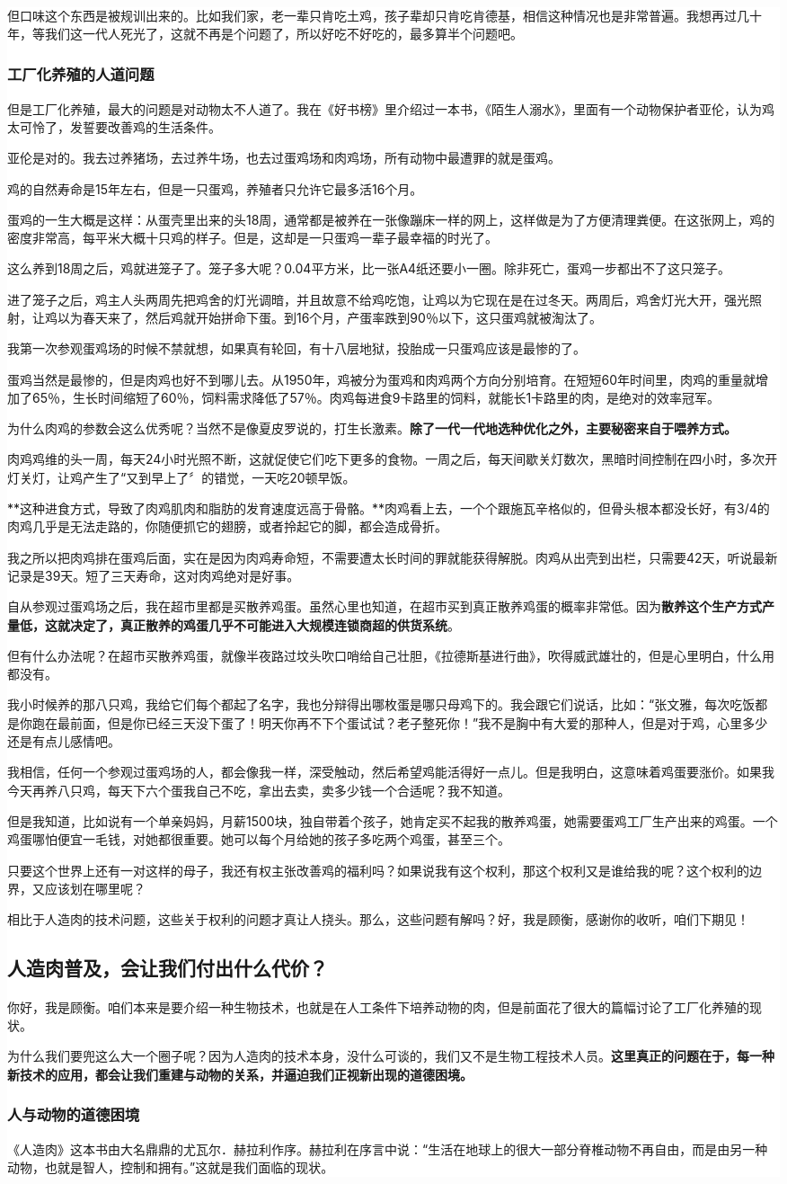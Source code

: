 但口味这个东西是被规训出来的。比如我们家，老一辈只肯吃土鸡，孩子辈却只肯吃肯德基，相信这种情况也是非常普遍。我想再过几十年，等我们这一代人死光了，这就不再是个问题了，所以好吃不好吃的，最多算半个问题吧。

### 工厂化养殖的人道问题
但是工厂化养殖，最大的问题是对动物太不人道了。我在《好书榜》里介绍过一本书，《陌生人溺水》，里面有一个动物保护者亚伦，认为鸡太可怜了，发誓要改善鸡的生活条件。

亚伦是对的。我去过养猪场，去过养牛场，也去过蛋鸡场和肉鸡场，所有动物中最遭罪的就是蛋鸡。

鸡的自然寿命是15年左右，但是一只蛋鸡，养殖者只允许它最多活16个月。

蛋鸡的一生大概是这样：从蛋壳里出来的头18周，通常都是被养在一张像蹦床一样的网上，这样做是为了方便清理粪便。在这张网上，鸡的密度非常高，每平米大概十只鸡的样子。但是，这却是一只蛋鸡一辈子最幸福的时光了。

这么养到18周之后，鸡就进笼子了。笼子多大呢？0.04平方米，比一张A4纸还要小一圈。除非死亡，蛋鸡一步都出不了这只笼子。

进了笼子之后，鸡主人头两周先把鸡舍的灯光调暗，并且故意不给鸡吃饱，让鸡以为它现在是在过冬天。两周后，鸡舍灯光大开，强光照射，让鸡以为春天来了，然后鸡就开始拼命下蛋。到16个月，产蛋率跌到90％以下，这只蛋鸡就被淘汰了。

我第一次参观蛋鸡场的时候不禁就想，如果真有轮回，有十八层地狱，投胎成一只蛋鸡应该是最惨的了。

蛋鸡当然是最惨的，但是肉鸡也好不到哪儿去。从1950年，鸡被分为蛋鸡和肉鸡两个方向分别培育。在短短60年时间里，肉鸡的重量就增加了65％，生长时间缩短了60％，饲料需求降低了57％。肉鸡每进食9卡路里的饲料，就能长1卡路里的肉，是绝对的效率冠军。

为什么肉鸡的参数会这么优秀呢？当然不是像夏皮罗说的，打生长激素。**除了一代一代地选种优化之外，主要秘密来自于喂养方式。**

肉鸡鸡维的头一周，每天24小时光照不断，这就促使它们吃下更多的食物。一周之后，每天间歇关灯数次，黑暗时间控制在四小时，多次开灯关灯，让鸡产生了“又到早上了〞的错觉，一天吃20顿早饭。

**这种进食方式，导致了肉鸡肌肉和脂肪的发育速度远高于骨骼。**肉鸡看上去，一个个跟施瓦辛格似的，但骨头根本都没长好，有3/4的肉鸡几乎是无法走路的，你随便抓它的翅膀，或者拎起它的脚，都会造成骨折。

我之所以把肉鸡排在蛋鸡后面，实在是因为肉鸡寿命短，不需要遭太长时间的罪就能获得解脱。肉鸡从出壳到出栏，只需要42天，听说最新记录是39天。短了三天寿命，这对肉鸡绝对是好事。

自从参观过蛋鸡场之后，我在超市里都是买散养鸡蛋。虽然心里也知道，在超市买到真正散养鸡蛋的概率非常低。因为**散养这个生产方式产量低，这就决定了，真正散养的鸡蛋几乎不可能进入大规模连锁商超的供货系统**。

但有什么办法呢？在超市买散养鸡蛋，就像半夜路过坟头吹口哨给自己壮胆，《拉德斯基进行曲》，吹得威武雄壮的，但是心里明白，什么用都没有。

我小时候养的那八只鸡，我给它们每个都起了名字，我也分辩得出哪枚蛋是哪只母鸡下的。我会跟它们说话，比如：“张文雅，每次吃饭都是你跑在最前面，但是你已经三天没下蛋了！明天你再不下个蛋试试？老子整死你！”我不是胸中有大爱的那种人，但是对于鸡，心里多少还是有点儿感情吧。

我相信，任何一个参观过蛋鸡场的人，都会像我一样，深受触动，然后希望鸡能活得好一点儿。但是我明白，这意味着鸡蛋要涨价。如果我今天再养八只鸡，每天下六个蛋我自己不吃，拿出去卖，卖多少钱一个合适呢？我不知道。

但是我知道，比如说有一个单亲妈妈，月薪1500块，独自带着个孩子，她肯定买不起我的散养鸡蛋，她需要蛋鸡工厂生产出来的鸡蛋。一个鸡蛋哪怕便宜一毛钱，对她都很重要。她可以每个月给她的孩子多吃两个鸡蛋，甚至三个。

只要这个世界上还有一对这样的母子，我还有权主张改善鸡的福利吗？如果说我有这个权利，那这个权利又是谁给我的呢？这个权利的边界，又应该划在哪里呢？

相比于人造肉的技术问题，这些关于权利的问题才真让人挠头。那么，这些问题有解吗？好，我是顾衡，感谢你的收听，咱们下期见！

## 人造肉普及，会让我们付出什么代价？

你好，我是顾衡。咱们本来是要介绍一种生物技术，也就是在人工条件下培养动物的肉，但是前面花了很大的篇幅讨论了工厂化养殖的现状。

为什么我们要兜这么大一个圈子呢？因为人造肉的技术本身，没什么可谈的，我们又不是生物工程技术人员。**这里真正的问题在于，每一种新技术的应用，都会让我们重建与动物的关系，并逼迫我们正视新出现的道德困境。**

### 人与动物的道德困境

《人造肉》这本书由大名鼎鼎的尤瓦尔．赫拉利作序。赫拉利在序言中说：“生活在地球上的很大一部分脊椎动物不再自由，而是由另一种动物，也就是智人，控制和拥有。”这就是我们面临的现状。
